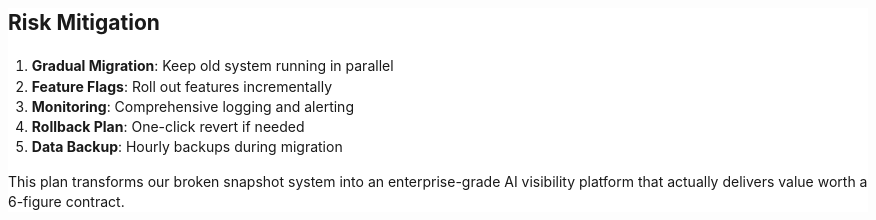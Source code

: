 ## Risk Mitigation

1. **Gradual Migration**: Keep old system running in parallel
2. **Feature Flags**: Roll out features incrementally
3. **Monitoring**: Comprehensive logging and alerting
4. **Rollback Plan**: One-click revert if needed
5. **Data Backup**: Hourly backups during migration

This plan transforms our broken snapshot system into an enterprise-grade AI visibility platform that actually delivers value worth a 6-figure contract. 